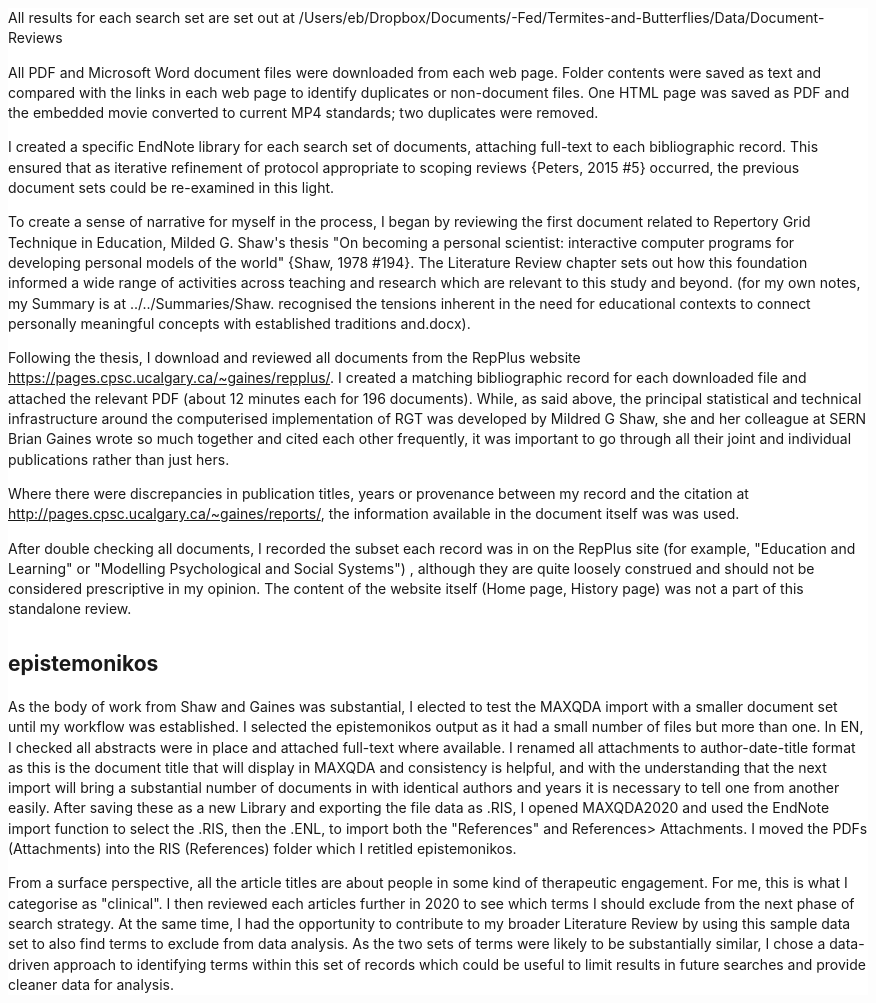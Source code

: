 All results for each search set are set out at /Users/eb/Dropbox/Documents/-Fed/Termites-and-Butterflies/Data/Document-Reviews

All PDF and Microsoft Word document files were downloaded from each web page. Folder contents were saved as text and compared with the links in each web page to identify duplicates or non-document files. One HTML page was saved as PDF and the embedded movie converted to current MP4 standards; two duplicates were removed.

I created a specific EndNote library for each search set of documents, attaching full-text to each bibliographic record. This ensured that as iterative refinement of protocol appropriate to scoping reviews {Peters, 2015 #5} occurred, the previous document sets could be re-examined in this light.

To create a sense of narrative for myself in the process, I began by reviewing the first document related to Repertory Grid Technique in Education, Milded G. Shaw's thesis "On becoming a personal scientist: interactive computer programs for developing personal models of the world" {Shaw, 1978 #194}. The Literature Review chapter sets out how this foundation informed a wide range of activities across teaching and research which are relevant to this study and beyond. (for my own notes, my Summary is at ../../Summaries/Shaw. recognised the tensions inherent in the need for educational contexts to connect personally meaningful concepts with established traditions and.docx).

Following the thesis, I download and reviewed all documents from the RepPlus website <https://pages.cpsc.ucalgary.ca/~gaines/repplus/>. I created a matching bibliographic record for each downloaded file and attached the relevant PDF (about 12 minutes each for 196 documents). While, as said above, the principal statistical and technical infrastructure around the computerised implementation of RGT was developed by Mildred G Shaw, she and her colleague at SERN Brian Gaines wrote so much together and cited each other frequently, it was important to go through all their joint and individual publications rather than just hers.

Where there were discrepancies in publication titles, years or provenance between my record and the citation at http://pages.cpsc.ucalgary.ca/~gaines/reports/, the  information available in the document itself was was used.

After double checking all documents, I recorded the subset each record was in on the RepPlus site (for example, "Education and Learning" or "Modelling Psychological and  Social Systems") , although they are quite loosely construed and should not be considered prescriptive in my opinion. The content of the website itself (Home page, History page) was not a part of this standalone review.

## epistemonikos
As the body of work from Shaw and Gaines was substantial, I elected to test the MAXQDA import with a smaller document set until my workflow was established. I selected the epistemonikos output as it had a small number of files but more than one. In EN, I checked all abstracts were in place and attached full-text where available. I renamed all attachments to author-date-title format as this is the document title that will display in MAXQDA and consistency is helpful, and with the understanding that the next import will bring a substantial number of documents in with identical authors and years it is necessary to tell one from another easily. After saving these as a new Library and exporting the file data as .RIS, I opened MAXQDA2020 and used the EndNote import function to select the .RIS, then the .ENL, to import both the "References" and References> Attachments. I moved the PDFs (Attachments) into the RIS (References) folder which I retitled epistemonikos.

From a surface perspective, all the article titles are about people in some kind of therapeutic engagement. For me, this is what I categorise as "clinical". I then reviewed each articles further in 2020 to see which terms I should exclude from the next phase of search strategy. At the same time, I had the opportunity to contribute to my broader Literature Review by using this sample data set to also find terms to exclude from data analysis. As the two sets of terms were likely to be substantially similar, I chose a data-driven approach to identifying terms within this set of records which could be useful to limit results in future searches and provide cleaner data for analysis.
